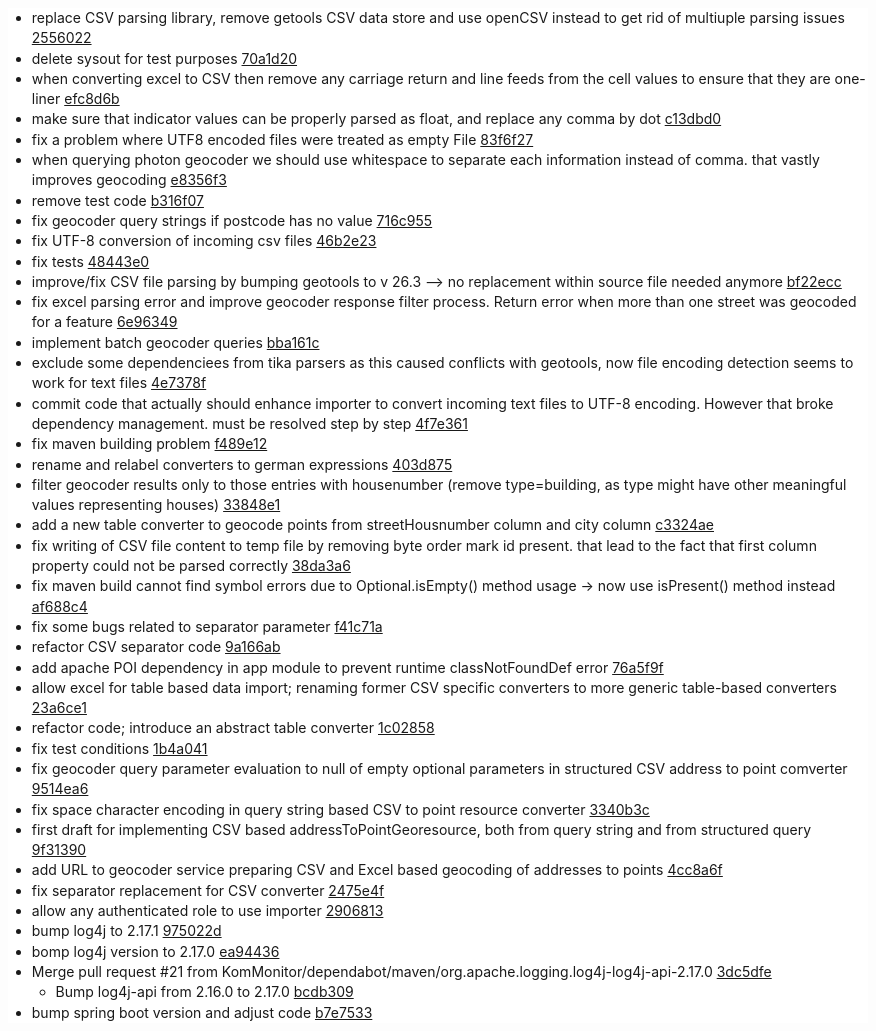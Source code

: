 * replace CSV parsing library, remove getools CSV data store and use openCSV instead to get rid of multiuple parsing issues [2556022](255602258b8d8db88fdebe3b266e909a190ceb6a)
* delete sysout for test purposes [70a1d20](70a1d20a708d672997ce9c3113ec6835c03471a4)
* when converting excel to CSV then remove any carriage return and line feeds from the cell values to ensure that they are one-liner [efc8d6b](efc8d6bfdc10067ee658f6768023717838b6e70c)
* make sure that indicator values can be properly parsed as float, and replace any comma by dot [c13dbd0](c13dbd02ada3ebf1d06bd49f2af40bc2d710e665)
* fix a problem where UTF8 encoded files were treated as empty File [83f6f27](83f6f279f1bed8ae31b54d4687ea8d95c7a068e7)
* when querying photon geocoder we should use whitespace to separate each information instead of comma. that vastly improves geocoding [e8356f3](e8356f3dfc1908449671b0a833bb76dc7e6bf104)
* remove test code [b316f07](b316f078c286407aa6e8f6ab5e130f7c55386e8b)
* fix geocoder query strings if postcode has no value [716c955](716c955725e5f93bbc8f42b6791f660da45d3eda)
* fix UTF-8 conversion of incoming csv files [46b2e23](46b2e239e49d5c925478993e35c65bacdf388d47)
* fix tests [48443e0](48443e0065b1f3e60beef34d3f460f76d0c3dc64)
* improve/fix CSV file parsing by bumping geotools to v 26.3 --&gt; no replacement within source file needed anymore [bf22ecc](bf22eccdd5425237d9dacbf60d612bdbe017b8f1)
* fix excel parsing error and improve geocoder response filter process. Return error when more than one street was geocoded for a feature [6e96349](6e9634906d473265c59fd81b70d5620ae931eb09)
* implement batch geocoder queries [bba161c](bba161ce3f935258685dd38852aa5f80fc89705a)
* exclude some dependenciees from tika parsers as this caused conflicts with geotools, now file encoding detection seems to work for text files [4e7378f](4e7378f59dd4e5f5170d5e36138b72923d531453)
* commit code that actually should enhance importer to convert incoming text files to UTF-8 encoding. However that broke dependency management. must be resolved step by step [4f7e361](4f7e36124e1566848fac6da06547286e13c88c35)
* fix maven building problem [f489e12](f489e129555f644164ce4258490d53823f92f9d2)
* rename and relabel converters to german expressions [403d875](403d8754ef8aebd1a1e9e986309e8235ced8dab0)
* filter geocoder results only to those entries with housenumber (remove type&#61;building, as type might have other meaningful values representing houses) [33848e1](33848e11e4378d472f0d7493ddd0e00f152bf963)
* add a new table converter to geocode points from streetHousnumber column and city column [c3324ae](c3324aed83fcc572066d75955e130d21ecc48225)
* fix writing of CSV file content to temp file by removing byte order mark id present. that lead to the fact that first column property could not be parsed correctly [38da3a6](38da3a6bd4eafa78580f7c035412e9062259141f)
* fix maven build cannot find symbol errors due to Optional.isEmpty() method usage -&gt; now use isPresent() method instead [af688c4](af688c492565ce282e477cec9c34cf9110caccab)
* fix some bugs related to separator parameter [f41c71a](f41c71aa90ba0dfcf96ee092b531afa29abd9b25)
* refactor CSV separator code [9a166ab](9a166ab2968aa0f87687b5343d4134707e7f2a43)
* add apache POI dependency in app module to prevent runtime classNotFoundDef error [76a5f9f](76a5f9f5e7efe4d68283d48f1356043bb6aceaf6)
* allow excel for table based data import; renaming former CSV specific converters to more generic table-based converters [23a6ce1](23a6ce1c9b1338598257032845f4310cec93d0b8)
* refactor code; introduce an abstract table converter [1c02858](1c0285844cdba5eef839ee9895830585360f861c)
* fix test conditions [1b4a041](1b4a041baf88fc169397f4cc8b74f10e799f3a1c)
* fix geocoder query parameter evaluation to null of empty optional parameters in structured CSV address to point comverter [9514ea6](9514ea63ee0d4759a98e1786140bf5a23b8ca6f2)
* fix space character encoding in query string based CSV to point resource converter [3340b3c](3340b3c79e679c43dc20dc26f6b30a17427bfe14)
* first draft for implementing CSV based addressToPointGeoresource, both from query string and from structured query [9f31390](9f31390699b1092a7e49b630ea632485fae83579)
* add URL to geocoder service preparing CSV and Excel based geocoding of addresses to points [4cc8a6f](4cc8a6f2ddfc0ca4458ea438f53f4790fcaf3fad)
* fix separator replacement for CSV converter [2475e4f](2475e4ff99ca188fd117b454907975aeba49f9d2)
* allow any authenticated role to use importer [2906813](29068132cca0856b9a3576015af16f299c2ba0bd)
* bump log4j to 2.17.1 [975022d](975022d3f0d508e20af57f86ebf8f3828d70860b)
* bomp log4j version to 2.17.0 [ea94436](ea94436f7577749d0a36c5fda1f736da273a3ee9)
* Merge pull request #21 from KomMonitor/dependabot/maven/org.apache.logging.log4j-log4j-api-2.17.0 [3dc5dfe](3dc5dfe21f7c4011bffaf59d0fd9786d49142a8f)
    * Bump log4j-api from 2.16.0 to 2.17.0 [bcdb309](bcdb3096499c9f352e90ce24258f3791aaa71a92)
* bump spring boot version and adjust code [b7e7533](b7e7533d6dd85dc068a699ea7868dee352d82265)